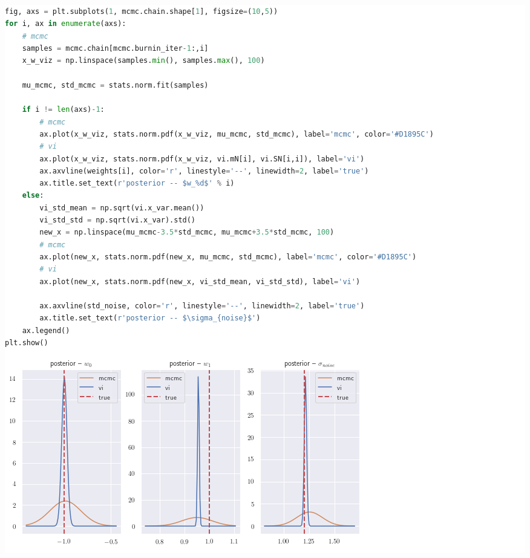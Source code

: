 


```python
fig, axs = plt.subplots(1, mcmc.chain.shape[1], figsize=(10,5))
for i, ax in enumerate(axs):
    # mcmc
    samples = mcmc.chain[mcmc.burnin_iter-1:,i]
    x_w_viz = np.linspace(samples.min(), samples.max(), 100)

    mu_mcmc, std_mcmc = stats.norm.fit(samples)

    if i != len(axs)-1:
        # mcmc
        ax.plot(x_w_viz, stats.norm.pdf(x_w_viz, mu_mcmc, std_mcmc), label='mcmc', color='#D1895C')
        # vi
        ax.plot(x_w_viz, stats.norm.pdf(x_w_viz, vi.mN[i], vi.SN[i,i]), label='vi')
        ax.axvline(weights[i], color='r', linestyle='--', linewidth=2, label='true')
        ax.title.set_text(r'posterior -- $w_%d$' % i)
    else:
        vi_std_mean = np.sqrt(vi.x_var.mean())
        vi_std_std = np.sqrt(vi.x_var).std()
        new_x = np.linspace(mu_mcmc-3.5*std_mcmc, mu_mcmc+3.5*std_mcmc, 100)
        # mcmc
        ax.plot(new_x, stats.norm.pdf(new_x, mu_mcmc, std_mcmc), label='mcmc', color='#D1895C')
        # vi
        ax.plot(new_x, stats.norm.pdf(new_x, vi_std_mean, vi_std_std), label='vi')

        ax.axvline(std_noise, color='r', linestyle='--', linewidth=2, label='true')
        ax.title.set_text(r'posterior -- $\sigma_{noise}$')
    ax.legend()
plt.show()
```



![png](/assets/imgs/compare_mcmc_vi_files/compare_mcmc_vi_13_0.png)
